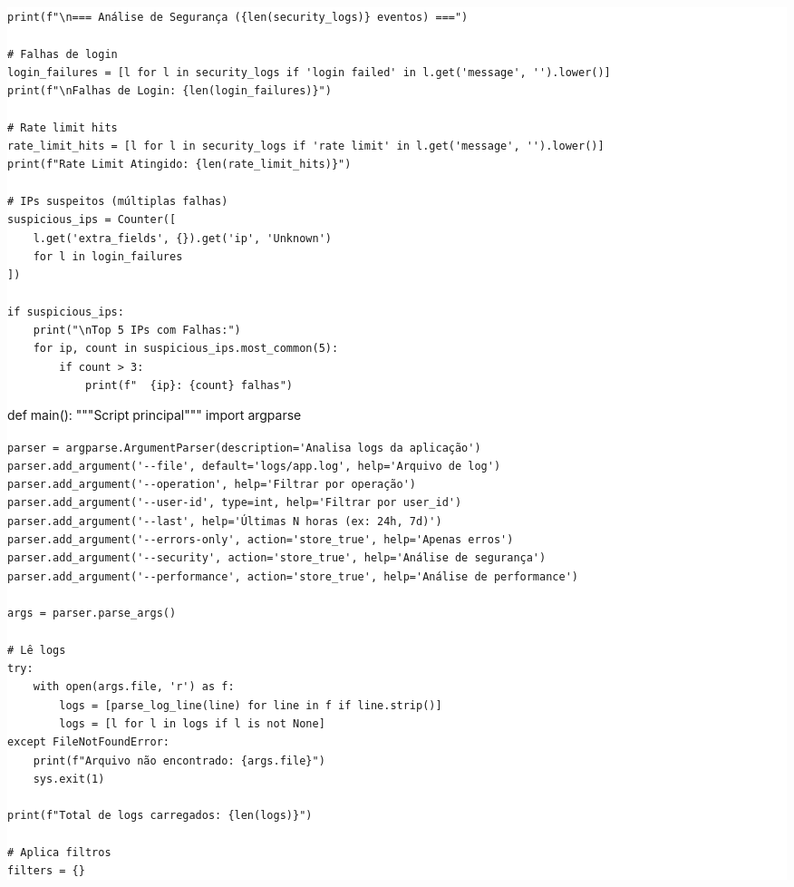     print(f"\n=== Análise de Segurança ({len(security_logs)} eventos) ===")
    
    # Falhas de login
    login_failures = [l for l in security_logs if 'login failed' in l.get('message', '').lower()]
    print(f"\nFalhas de Login: {len(login_failures)}")
    
    # Rate limit hits
    rate_limit_hits = [l for l in security_logs if 'rate limit' in l.get('message', '').lower()]
    print(f"Rate Limit Atingido: {len(rate_limit_hits)}")
    
    # IPs suspeitos (múltiplas falhas)
    suspicious_ips = Counter([
        l.get('extra_fields', {}).get('ip', 'Unknown')
        for l in login_failures
    ])
    
    if suspicious_ips:
        print("\nTop 5 IPs com Falhas:")
        for ip, count in suspicious_ips.most_common(5):
            if count > 3:
                print(f"  {ip}: {count} falhas")


def main():
    """Script principal"""
    import argparse
    
    parser = argparse.ArgumentParser(description='Analisa logs da aplicação')
    parser.add_argument('--file', default='logs/app.log', help='Arquivo de log')
    parser.add_argument('--operation', help='Filtrar por operação')
    parser.add_argument('--user-id', type=int, help='Filtrar por user_id')
    parser.add_argument('--last', help='Últimas N horas (ex: 24h, 7d)')
    parser.add_argument('--errors-only', action='store_true', help='Apenas erros')
    parser.add_argument('--security', action='store_true', help='Análise de segurança')
    parser.add_argument('--performance', action='store_true', help='Análise de performance')
    
    args = parser.parse_args()
    
    # Lê logs
    try:
        with open(args.file, 'r') as f:
            logs = [parse_log_line(line) for line in f if line.strip()]
            logs = [l for l in logs if l is not None]
    except FileNotFoundError:
        print(f"Arquivo não encontrado: {args.file}")
        sys.exit(1)
    
    print(f"Total de logs carregados: {len(logs)}")
    
    # Aplica filtros
    filters = {}
    